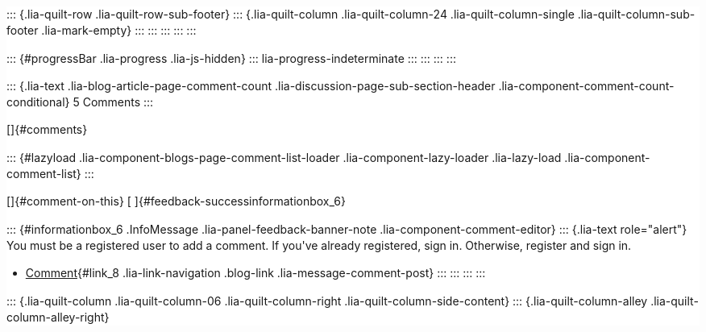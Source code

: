 ::: {.lia-quilt-row .lia-quilt-row-sub-footer}
::: {.lia-quilt-column .lia-quilt-column-24 .lia-quilt-column-single .lia-quilt-column-sub-footer .lia-mark-empty}
:::
:::
:::
:::
:::

::: {#progressBar .lia-progress .lia-js-hidden}
::: lia-progress-indeterminate
:::
:::
:::
:::

::: {.lia-text .lia-blog-article-page-comment-count .lia-discussion-page-sub-section-header .lia-component-comment-count-conditional}
5 Comments
:::

[]{#comments}

::: {#lazyload .lia-component-blogs-page-comment-list-loader .lia-component-lazy-loader .lia-lazy-load .lia-component-comment-list}
:::

[]{#comment-on-this} [ ]{#feedback-successinformationbox_6}

::: {#informationbox_6 .InfoMessage .lia-panel-feedback-banner-note .lia-component-comment-editor}
::: {.lia-text role="alert"}
You must be a registered user to add a comment. If you\'ve already
registered, sign in. Otherwise, register and sign in.

-   [Comment](/plugins/common/feature/oauth2sso/sso_login_redirect?lang=en&redirectreason=permissiondenied&referer=https%3A%2F%2Ftechcommunity.microsoft.com%2Ft5%2Fmicrosoft-365-blog%2Fintroducing-microsoft-365-learning-paths-on-microsoft-learn%2Fba-p%2F919896%23comment-on-this){#link_8
    .lia-link-navigation .blog-link .lia-message-comment-post}
:::
:::
:::
:::

::: {.lia-quilt-column .lia-quilt-column-06 .lia-quilt-column-right .lia-quilt-column-side-content}
::: {.lia-quilt-column-alley .lia-quilt-column-alley-right}